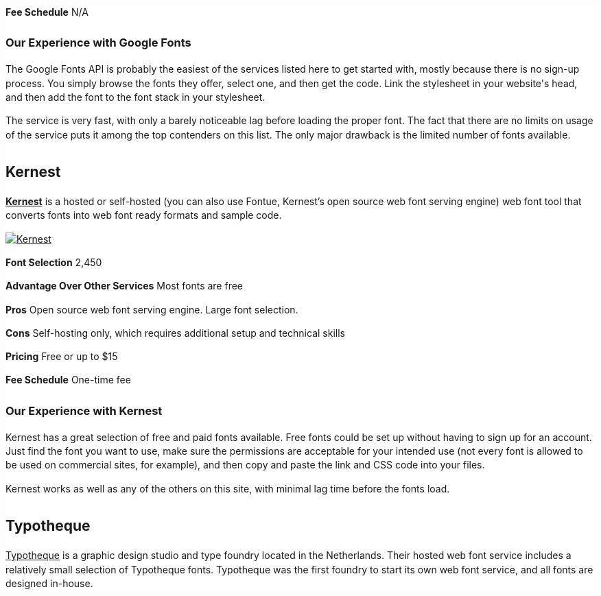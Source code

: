 <strong>Fee Schedule</strong>
N/A

### Our Experience with Google Fonts

The Google Fonts API is probably the easiest of the services listed here to get started with, mostly because there is no sign-up process. You simply browse the fonts they offer, select one, and then get the code. Link the stylesheet in your website's head, and then add the font to the font stack in your stylesheet.

The service is very fast, with only a barely noticeable lag before loading the proper font. The fact that there are no limits on usage of the service puts it among the top contenders on this list. The only major drawback is the limited number of fonts available.</p>

## Kernest

<strong><a href="https://www.kernest.com/">Kernest</a></strong> is a hosted or self-hosted (you can also use Fontue, Kernest’s open source web font serving engine) web font tool that converts fonts into web font ready formats and sample code.

<a href="https://www.kernest.com"><img loading="lazy" decoding="async" class="63078" title="kernest" src="https://archive.smashing.media/assets/344dbf88-fdf9-42bb-adb4-46f01eedd629/3a490026-f9ea-486f-b3a0-1be1127c401c/fonts-19.jpg" alt="Kernest" width="500" height="310" /></a>

<strong>Font Selection</strong>
2,450

<strong>Advantage Over Other Services</strong>
Most fonts are free

<strong>Pros</strong>
Open source web font serving engine. Large font selection.

<strong>Cons</strong>
Self-hosting only, which requires additional setup and technical skills

<strong>Pricing</strong>
Free or up to $15

<strong>Fee Schedule</strong>
One-time fee

### Our Experience with Kernest

Kernest has a great selection of free and paid fonts available. Free fonts could be set up without having to sign up for an account. Just find the font you want to use, make sure the permissions are acceptable for your intended use (not every font is allowed to be used on commercial sites, for example), and then copy and paste the link and CSS code into your files.

Kernest works as well as any of the others on this site, with minimal lag time before the fonts load.</p>

## Typotheque

<a href="https://www.typotheque.com/webfonts">Typotheque</a> is a graphic design studio and type foundry located in the Netherlands. Their hosted web font service includes a relatively small selection of Typotheque fonts. Typotheque was the first foundry to start its own web font service, and all fonts are designed in-house.
